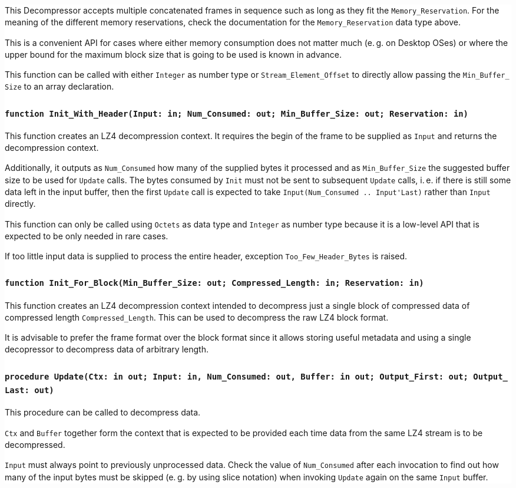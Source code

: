 This Decompressor accepts multiple concatenated frames in sequence such as long
as they fit the `Memory_Reservation`. For the meaning of the different memory
reservations, check the documentation for the `Memory_Reservation` data type
above.

This is a convenient API for cases where either memory consumption does not
matter much (e. g. on Desktop OSes) or where the upper bound for the maximum
block size that is going to be used is known in advance.

This function can be called with either `Integer` as number type or
`Stream_Element_Offset` to directly allow passing the `Min_Buffer_Size` to
an array declaration.

### `function Init_With_Header(Input: in; Num_Consumed: out; Min_Buffer_Size: out; Reservation: in)`

This function creates an LZ4 decompression context. It requires the begin of
the frame to be supplied as `Input` and returns the decompression context.

Additionally, it outputs as `Num_Consumed` how many of the supplied bytes it
processed and as `Min_Buffer_Size` the suggested buffer size to be used for
`Update` calls. The bytes consumed by `Init` must not be sent to subsequent
`Update` calls, i. e. if there is still some data left in the input buffer, then
the first `Update` call is expected to take `Input(Num_Consumed .. Input'Last)`
rather than `Input` directly.

This function can only be called using `Octets` as data type and `Integer` as
number type because it is a low-level API that is expected to be only needed
in rare cases.

If too little input data is supplied to process the entire header,
exception `Too_Few_Header_Bytes` is raised.

### `function Init_For_Block(Min_Buffer_Size: out; Compressed_Length: in; Reservation: in)`

This function creates an LZ4 decompression context intended to decompress just
a single block of compressed data of compressed length `Compressed_Length`. This
can be used to decompress the raw LZ4 block format.

It is advisable to prefer the frame format over the block format since it allows
storing useful metadata and using a single decopressor to decompress data of
arbitrary length.

### `procedure Update(Ctx: in out; Input: in, Num_Consumed: out, Buffer: in out; Output_First: out; Output_Last: out)`

This procedure can be called to decompress data.

`Ctx` and `Buffer` together form the context that is expected to be provided
each time data from the same LZ4 stream is to be decompressed.

`Input` must always point to previously unprocessed data. Check the value of
`Num_Consumed` after each invocation to find out how many of the input bytes
must be skipped (e. g. by using slice notation) when invoking `Update` again on
the same `Input` buffer.

